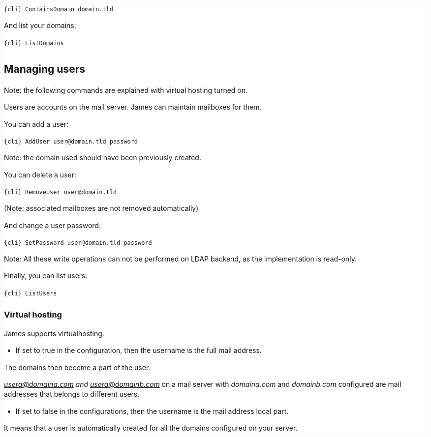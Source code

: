 ```
{cli} ContainsDomain domain.tld
```

And list your domains:

```
{cli} ListDomains
```

## Managing users

Note: the following commands are explained with virtual hosting turned on.

Users are accounts on the mail server. James can maintain mailboxes for them.

You can add a user:

```
{cli} AddUser user@domain.tld password
```

Note: the domain used should have been previously created.

You can delete a user:

```
{cli} RemoveUser user@domain.tld
```

(Note: associated mailboxes are not removed automatically)

And change a user password:

```
{cli} SetPassword user@domain.tld password
```

Note: All these write operations can not be performed on LDAP backend, as the implementation is read-only.

Finally, you can list users:

```
{cli} ListUsers
```

### Virtual hosting

James supports virtualhosting.

 - If set to true in the configuration, then the username is the full mail address.

The domains then become a part of the user.

*usera@domaina.com and* *usera@domainb.com* on a mail server with *domaina.com* and *domainb.com* configured are mail addresses that belongs to different users.

 - If set to false in the configurations, then the username is the mail address local part.

It means that a user  is automatically created for all the domains configured on your server.
